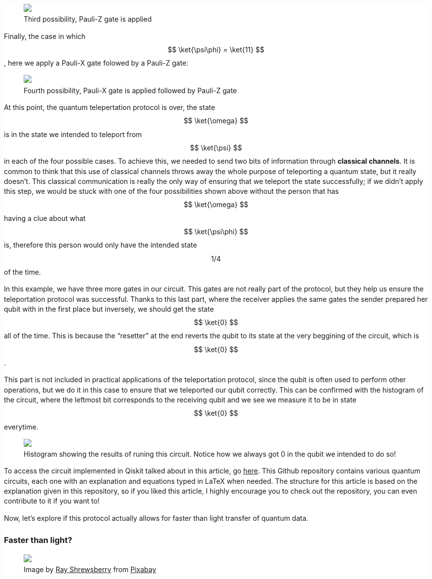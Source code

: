 <figure>
    <img src="{{ site.github.url }}/assets/images/0_4-x9M8iA2LPpZdd4.png">
    <figcaption>Third possibility, Pauli-Z gate is applied</figcaption>
</figure>

Finally, the case in which $$ \ket{\psi\phi} = \ket{11} $$, here we apply a Pauli-X gate folowed by a Pauli-Z gate:

<figure>
    <img src="{{ site.github.url }}/assets/images/0_SJfDUuhtlPDFc3Pj.png">
    <figcaption>Fourth possibility, Pauli-X gate is applied followed by Pauli-Z gate</figcaption>
</figure>

At this point, the quantum telepertation protocol is over, the state $$ \ket{\omega} $$ is in the state we intended to teleport from $$ \ket{\psi} $$ in each of the four possible cases. To achieve this, we needed to send two bits of information through **classical channels**. It is common to think that this use of classical channels throws away the whole purpose of teleporting a quantum state, but it really doesn’t. This classical communication is really the only way of ensuring that we teleport the state successfully; if we didn’t apply this step, we would be stuck with one of the four possibilities shown above without the person that has $$ \ket{\omega} $$ having a clue about what $$ \ket{\psi\phi} $$ is, therefore this person would only have the intended state $$ 1/4 $$ of the time.

In this example, we have three more gates in our circuit. This gates are not really part of the protocol, but they help us ensure the teleportation protocol was successful. Thanks to this last part, where the receiver applies the same gates the sender prepared her qubit with in the first place but inversely, we should get the state $$ \ket{0} $$ all of the time. This is because the “resetter” at the end reverts the qubit to its state at the very beggining of the circuit, which is $$ \ket{0} $$.

This part is not included in practical applications of the teleportation protocol, since the qubit is often used to perform other operations, but we do it in this case to ensure that we teleported our qubit correctly. This can be confirmed with the histogram of the circuit, where the leftmost bit corresponds to the receiving qubit and we see we measure it to be in state $$ \ket{0} $$ everytime.

<figure>
    <img src="{{ site.github.url }}/assets/images/0_Is1hIIDSUKmIwWZS.jpg">
    <figcaption>Histogram showing the results of runing this circuit. Notice how we always got 0 in the qubit we intended to do so!</figcaption>
</figure>

To access the circuit implemented in Qiskit talked about in this article, go [here](https://github.com/epelaaez/QuantumLibrary/tree/master/algorithms/teleportation). This Github repository contains various quantum circuits, each one with an explanation and equations typed in LaTeX when needed. The structure for this article is based on the explanation given in this repository, so if you liked this article, I highly encourage you to check out the repository, you can even contribute to it if you want to!

Now, let’s explore if this protocol actually allows for faster than light transfer of quantum data.

### Faster than light?

<figure>
    <img src="{{ site.github.url }}/assets/images/1_gf3ek1a3_xs7YYeWeJJL4A.jpeg">
    <figcaption>Image by 
        <a href="https://pixabay.com/users/ray_shrewsberry-7673058/?utm_source=link-attribution&amp;amp;utm_medium=referral&amp;amp;utm_campaign=image&amp;amp;utm_content=5605724" target="_blank">Ray Shrewsberry</a> 
    from 
        <a href="https://pixabay.com/?utm_source=link-attribution&amp;amp;utm_medium=referral&amp;amp;utm_campaign=image&amp;amp;utm_content=5605724" target="_blank">Pixabay</a>
    </figcaption>
</figure>
